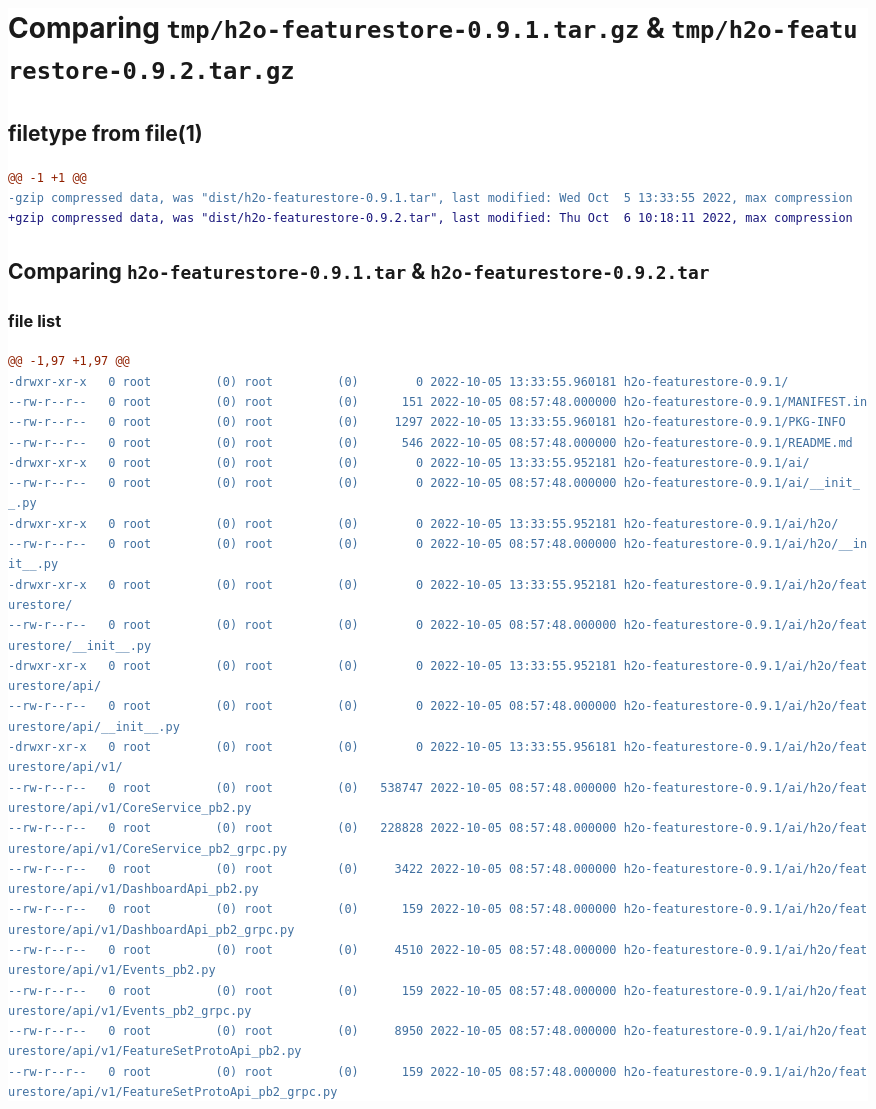 # Comparing `tmp/h2o-featurestore-0.9.1.tar.gz` & `tmp/h2o-featurestore-0.9.2.tar.gz`

## filetype from file(1)

```diff
@@ -1 +1 @@
-gzip compressed data, was "dist/h2o-featurestore-0.9.1.tar", last modified: Wed Oct  5 13:33:55 2022, max compression
+gzip compressed data, was "dist/h2o-featurestore-0.9.2.tar", last modified: Thu Oct  6 10:18:11 2022, max compression
```

## Comparing `h2o-featurestore-0.9.1.tar` & `h2o-featurestore-0.9.2.tar`

### file list

```diff
@@ -1,97 +1,97 @@
-drwxr-xr-x   0 root         (0) root         (0)        0 2022-10-05 13:33:55.960181 h2o-featurestore-0.9.1/
--rw-r--r--   0 root         (0) root         (0)      151 2022-10-05 08:57:48.000000 h2o-featurestore-0.9.1/MANIFEST.in
--rw-r--r--   0 root         (0) root         (0)     1297 2022-10-05 13:33:55.960181 h2o-featurestore-0.9.1/PKG-INFO
--rw-r--r--   0 root         (0) root         (0)      546 2022-10-05 08:57:48.000000 h2o-featurestore-0.9.1/README.md
-drwxr-xr-x   0 root         (0) root         (0)        0 2022-10-05 13:33:55.952181 h2o-featurestore-0.9.1/ai/
--rw-r--r--   0 root         (0) root         (0)        0 2022-10-05 08:57:48.000000 h2o-featurestore-0.9.1/ai/__init__.py
-drwxr-xr-x   0 root         (0) root         (0)        0 2022-10-05 13:33:55.952181 h2o-featurestore-0.9.1/ai/h2o/
--rw-r--r--   0 root         (0) root         (0)        0 2022-10-05 08:57:48.000000 h2o-featurestore-0.9.1/ai/h2o/__init__.py
-drwxr-xr-x   0 root         (0) root         (0)        0 2022-10-05 13:33:55.952181 h2o-featurestore-0.9.1/ai/h2o/featurestore/
--rw-r--r--   0 root         (0) root         (0)        0 2022-10-05 08:57:48.000000 h2o-featurestore-0.9.1/ai/h2o/featurestore/__init__.py
-drwxr-xr-x   0 root         (0) root         (0)        0 2022-10-05 13:33:55.952181 h2o-featurestore-0.9.1/ai/h2o/featurestore/api/
--rw-r--r--   0 root         (0) root         (0)        0 2022-10-05 08:57:48.000000 h2o-featurestore-0.9.1/ai/h2o/featurestore/api/__init__.py
-drwxr-xr-x   0 root         (0) root         (0)        0 2022-10-05 13:33:55.956181 h2o-featurestore-0.9.1/ai/h2o/featurestore/api/v1/
--rw-r--r--   0 root         (0) root         (0)   538747 2022-10-05 08:57:48.000000 h2o-featurestore-0.9.1/ai/h2o/featurestore/api/v1/CoreService_pb2.py
--rw-r--r--   0 root         (0) root         (0)   228828 2022-10-05 08:57:48.000000 h2o-featurestore-0.9.1/ai/h2o/featurestore/api/v1/CoreService_pb2_grpc.py
--rw-r--r--   0 root         (0) root         (0)     3422 2022-10-05 08:57:48.000000 h2o-featurestore-0.9.1/ai/h2o/featurestore/api/v1/DashboardApi_pb2.py
--rw-r--r--   0 root         (0) root         (0)      159 2022-10-05 08:57:48.000000 h2o-featurestore-0.9.1/ai/h2o/featurestore/api/v1/DashboardApi_pb2_grpc.py
--rw-r--r--   0 root         (0) root         (0)     4510 2022-10-05 08:57:48.000000 h2o-featurestore-0.9.1/ai/h2o/featurestore/api/v1/Events_pb2.py
--rw-r--r--   0 root         (0) root         (0)      159 2022-10-05 08:57:48.000000 h2o-featurestore-0.9.1/ai/h2o/featurestore/api/v1/Events_pb2_grpc.py
--rw-r--r--   0 root         (0) root         (0)     8950 2022-10-05 08:57:48.000000 h2o-featurestore-0.9.1/ai/h2o/featurestore/api/v1/FeatureSetProtoApi_pb2.py
--rw-r--r--   0 root         (0) root         (0)      159 2022-10-05 08:57:48.000000 h2o-featurestore-0.9.1/ai/h2o/featurestore/api/v1/FeatureSetProtoApi_pb2_grpc.py
```